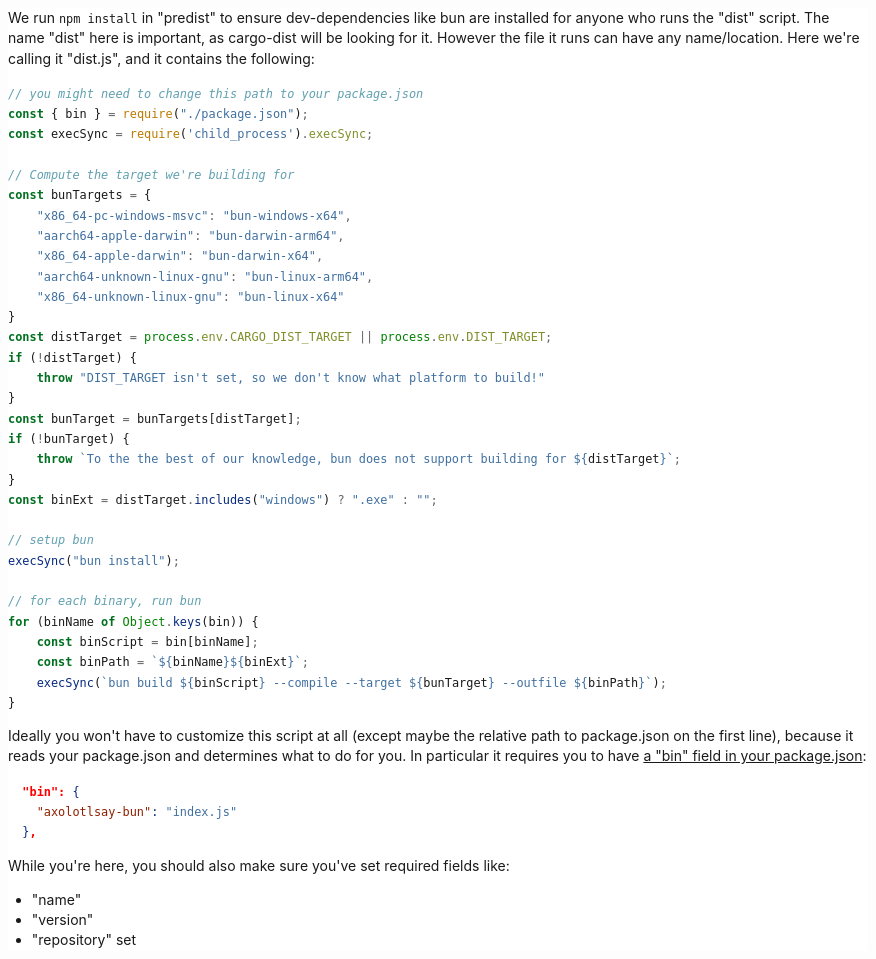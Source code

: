 We run `npm install` in "predist" to ensure dev-dependencies like bun are installed for anyone who runs the "dist" script. The name "dist" here is important, as cargo-dist will be looking for it. However the file it runs can have any name/location. Here we're calling it "dist.js", and it contains the following:

```js
// you might need to change this path to your package.json
const { bin } = require("./package.json");
const execSync = require('child_process').execSync;

// Compute the target we're building for
const bunTargets = {
    "x86_64-pc-windows-msvc": "bun-windows-x64",
    "aarch64-apple-darwin": "bun-darwin-arm64",
    "x86_64-apple-darwin": "bun-darwin-x64",
    "aarch64-unknown-linux-gnu": "bun-linux-arm64",
    "x86_64-unknown-linux-gnu": "bun-linux-x64"
}
const distTarget = process.env.CARGO_DIST_TARGET || process.env.DIST_TARGET;
if (!distTarget) {
    throw "DIST_TARGET isn't set, so we don't know what platform to build!"
}
const bunTarget = bunTargets[distTarget];
if (!bunTarget) {
    throw `To the the best of our knowledge, bun does not support building for ${distTarget}`;
}
const binExt = distTarget.includes("windows") ? ".exe" : "";

// setup bun
execSync("bun install");

// for each binary, run bun
for (binName of Object.keys(bin)) {
    const binScript = bin[binName];
    const binPath = `${binName}${binExt}`;
    execSync(`bun build ${binScript} --compile --target ${bunTarget} --outfile ${binPath}`);
}
```

Ideally you won't have to customize this script at all (except maybe the relative path to package.json on the first line), because it reads your package.json and determines what to do for you. In particular it requires you to have [a "bin" field in your package.json](https://docs.npmjs.com/cli/v10/configuring-npm/package-json#bin):

```json
  "bin": {
    "axolotlsay-bun": "index.js"
  },
```

While you're here, you should also make sure you've set required fields like:

* "name"
* "version"
* "repository" set


[quickstart-build]: ../img/quickstart-build.png
[quickstart-plan]: ../img/quickstart-plan.png
[guide]: ../workspaces/index.md
[install]: ../install.md
[cargo-release-guide]: ../workspaces/cargo-release-guide.md
[artifact-modes]: ../reference/concepts.md#artifact-modes-selecting-artifacts
[installer]: ../installers/index.md
[tarballs]: ../artifacts/archives.md
[build]: ../reference/cli.md#cargo-dist-build
[plan]: ../reference/cli.md#cargo-dist-plan
[toml]: https://toml.io/en/
